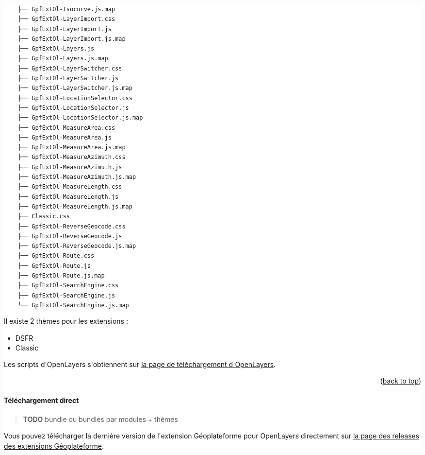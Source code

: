 ```text
    ├── GpfExtOl-Isocurve.js.map
    ├── GpfExtOl-LayerImport.css
    ├── GpfExtOl-LayerImport.js
    ├── GpfExtOl-LayerImport.js.map
    ├── GpfExtOl-Layers.js
    ├── GpfExtOl-Layers.js.map
    ├── GpfExtOl-LayerSwitcher.css
    ├── GpfExtOl-LayerSwitcher.js
    ├── GpfExtOl-LayerSwitcher.js.map
    ├── GpfExtOl-LocationSelector.css
    ├── GpfExtOl-LocationSelector.js
    ├── GpfExtOl-LocationSelector.js.map
    ├── GpfExtOl-MeasureArea.css
    ├── GpfExtOl-MeasureArea.js
    ├── GpfExtOl-MeasureArea.js.map
    ├── GpfExtOl-MeasureAzimuth.css
    ├── GpfExtOl-MeasureAzimuth.js
    ├── GpfExtOl-MeasureAzimuth.js.map
    ├── GpfExtOl-MeasureLength.css
    ├── GpfExtOl-MeasureLength.js
    ├── GpfExtOl-MeasureLength.js.map
    ├── Classic.css
    ├── GpfExtOl-ReverseGeocode.css
    ├── GpfExtOl-ReverseGeocode.js
    ├── GpfExtOl-ReverseGeocode.js.map
    ├── GpfExtOl-Route.css
    ├── GpfExtOl-Route.js
    ├── GpfExtOl-Route.js.map
    ├── GpfExtOl-SearchEngine.css
    ├── GpfExtOl-SearchEngine.js
    └── GpfExtOl-SearchEngine.js.map

```

Il existe 2 thèmes pour les extensions :

- DSFR
- Classic

Les scripts d'OpenLayers s'obtiennent sur [la page de téléchargement d'OpenLayers](https://openlayers.org/download/).

<p align="right">(<a href="#readme-top">back to top</a>)</p>

<a id="download-direct"></a>

#### Téléchargement direct

> **TODO**
> bundle ou bundles par modules + thèmes

Vous pouvez télécharger la dernière version de l'extension Géoplateforme
pour OpenLayers directement sur [la page des releases des extensions Géoplateforme](https://github.com/IGNF/geopf-extensions-openlayers/releases).

